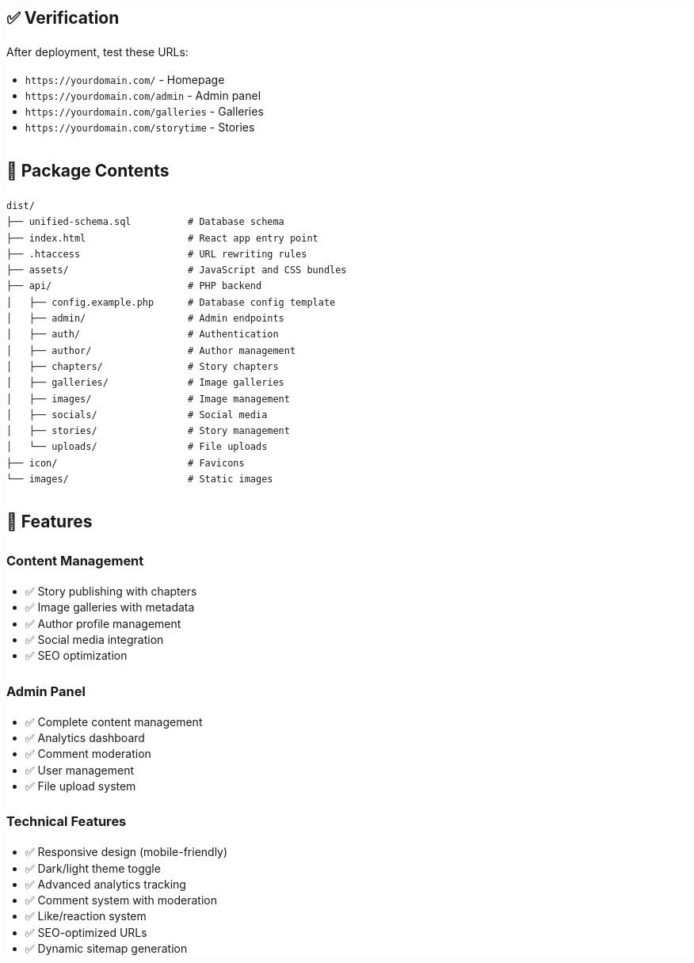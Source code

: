 ## ✅ Verification

After deployment, test these URLs:
- `https://yourdomain.com/` - Homepage
- `https://yourdomain.com/admin` - Admin panel
- `https://yourdomain.com/galleries` - Galleries
- `https://yourdomain.com/storytime` - Stories

## 📁 Package Contents

```
dist/
├── unified-schema.sql          # Database schema
├── index.html                  # React app entry point
├── .htaccess                   # URL rewriting rules
├── assets/                     # JavaScript and CSS bundles
├── api/                        # PHP backend
│   ├── config.example.php      # Database config template
│   ├── admin/                  # Admin endpoints
│   ├── auth/                   # Authentication
│   ├── author/                 # Author management
│   ├── chapters/               # Story chapters
│   ├── galleries/              # Image galleries
│   ├── images/                 # Image management
│   ├── socials/                # Social media
│   ├── stories/                # Story management
│   └── uploads/                # File uploads
├── icon/                       # Favicons
└── images/                     # Static images
```

## 🎨 Features

### **Content Management**
- ✅ Story publishing with chapters
- ✅ Image galleries with metadata
- ✅ Author profile management
- ✅ Social media integration
- ✅ SEO optimization

### **Admin Panel**
- ✅ Complete content management
- ✅ Analytics dashboard
- ✅ Comment moderation
- ✅ User management
- ✅ File upload system

### **Technical Features**
- ✅ Responsive design (mobile-friendly)
- ✅ Dark/light theme toggle
- ✅ Advanced analytics tracking
- ✅ Comment system with moderation
- ✅ Like/reaction system
- ✅ SEO-optimized URLs
- ✅ Dynamic sitemap generation
